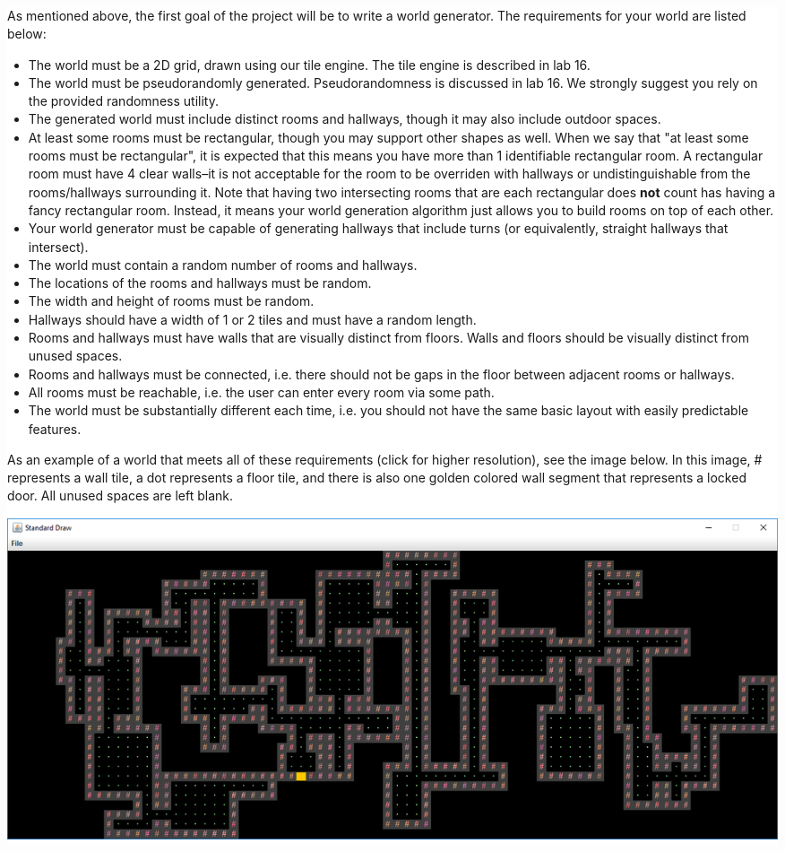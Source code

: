 As mentioned above, the first goal of the project will be to write a world generator. The requirements for your world are listed below:
 - The world must be a 2D grid, drawn using our tile engine. The tile engine is described in lab 16.
 - The world must be pseudorandomly generated. Pseudorandomness is discussed in lab 16. We strongly suggest you rely on the provided randomness utility.
 - The generated world must include distinct rooms and hallways, though it may also include outdoor spaces.
 - At least some rooms must be rectangular, though you may support other shapes as well. When we say that "at least some rooms must be rectangular", it is expected that this means you have more than 1 identifiable rectangular room. A rectangular room must have 4 clear walls–it is not acceptable for the room to be overriden with hallways or undistinguishable from the rooms/hallways surrounding it. Note that having two intersecting rooms that are each rectangular does **not** count has having a fancy rectangular room. Instead, it means your world generation algorithm just allows you to build rooms on top of each other.
 - Your world generator must be capable of generating hallways that include turns (or equivalently, straight hallways that intersect).
 - The world must contain a random number of rooms and hallways.
 - The locations of the rooms and hallways must be random.
 - The width and height of rooms must be random.
 - Hallways should have a width of 1 or 2 tiles and must have a random length.  
 - Rooms and hallways must have walls that are visually distinct from floors. Walls and floors should be visually distinct from unused spaces.
 - Rooms and hallways must be connected, i.e. there should not be gaps in the floor between adjacent rooms or hallways.
 - All rooms must be reachable, i.e. the user can enter every room via some path.
 - The world must be substantially different each time, i.e. you should not have the same basic layout with easily predictable features.

As an example of a world that meets all of these requirements (click for higher resolution), see the image below. In this image, # represents a wall tile, a dot represents a floor tile, and there is also one golden colored wall segment that represents a locked door. All unused spaces are left blank.

[![compliant_world_example](img/compliant_world_example.png)](img/compliant_world_example.png)
